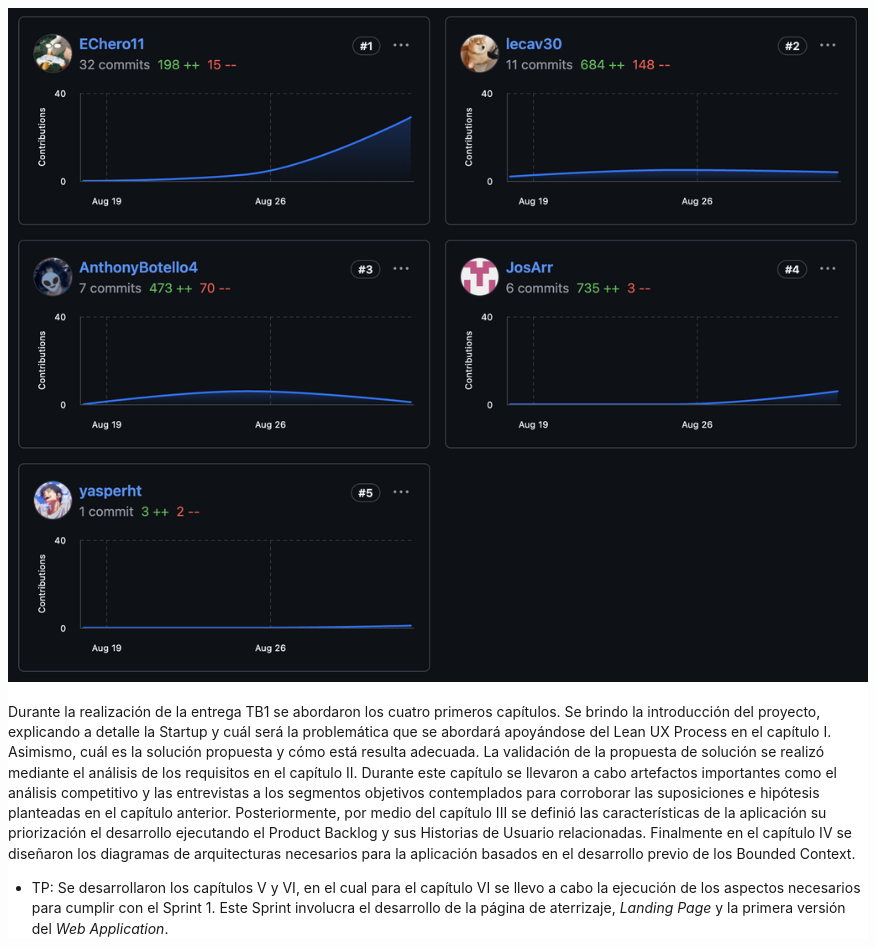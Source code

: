 ![TB1 Collaboration Insights](./assets/collaboration_insights/tb1_collaboration.png)

Durante la realización de la entrega TB1 se abordaron los cuatro primeros capítulos. Se brindo la introducción del proyecto, explicando a detalle la Startup y cuál será la problemática que se abordará apoyándose del Lean UX Process en el capítulo I. Asimismo, cuál es la solución propuesta y cómo está resulta adecuada. La validación de la propuesta de solución se realizó mediante el análisis de los requisitos en el capítulo II. Durante este capítulo se llevaron a cabo artefactos importantes como el análisis competitivo y las entrevistas a los segmentos objetivos contemplados para corroborar las suposiciones e hipótesis planteadas en el capítulo anterior. Posteriormente, por medio del capítulo III se definió las características de la aplicación su priorización el desarrollo ejecutando el Product Backlog y sus Historias de Usuario relacionadas. Finalmente en el capítulo IV se diseñaron los diagramas de arquitecturas necesarios para la aplicación basados en el desarrollo previo de los Bounded Context.

- TP: Se desarrollaron los capítulos V y VI, en el cual para el capítulo VI se llevo a cabo la ejecución de los aspectos necesarios para cumplir con el Sprint 1. Este Sprint involucra el desarrollo de la página de aterrizaje, *Landing Page* y la primera versión del *Web Application*.